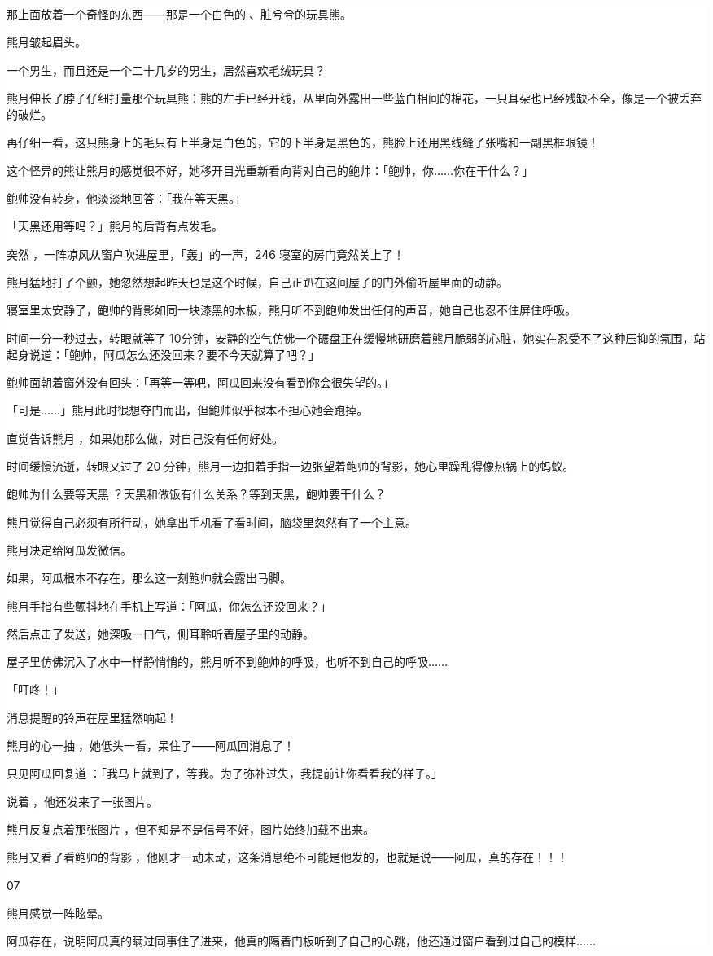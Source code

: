 那上面放着一个奇怪的东西——那是一个白色的 、脏兮兮的玩具熊。

熊月皱起眉头。

一个男生，而且还是一个二十几岁的男生，居然喜欢毛绒玩具？

熊月伸长了脖子仔细打量那个玩具熊：熊的左手已经开线，从里向外露出一些蓝白相间的棉花，一只耳朵也已经残缺不全，像是一个被丢弃的破烂。

再仔细一看，这只熊身上的毛只有上半身是白色的，它的下半身是黑色的，熊脸上还用黑线缝了张嘴和一副黑框眼镜！

这个怪异的熊让熊月的感觉很不好，她移开目光重新看向背对自己的鲍帅：「鲍帅，你……你在干什么？」

鲍帅没有转身，他淡淡地回答：「我在等天黑。」

「天黑还用等吗？」熊月的后背有点发毛。

突然 ，一阵凉风从窗户吹进屋里，「轰」的一声，246 寝室的房门竟然关上了！

熊月猛地打了个颤，她忽然想起昨天也是这个时候，自己正趴在这间屋子的门外偷听屋里面的动静。

寝室里太安静了，鲍帅的背影如同一块漆黑的木板，熊月听不到鲍帅发出任何的声音，她自己也忍不住屏住呼吸。

时间一分一秒过去，转眼就等了 10分钟，安静的空气仿佛一个碾盘正在缓慢地研磨着熊月脆弱的心脏，她实在忍受不了这种压抑的氛围，站起身说道：「鲍帅，阿瓜怎么还没回来？要不今天就算了吧？」

鲍帅面朝着窗外没有回头：「再等一等吧，阿瓜回来没有看到你会很失望的。」

「可是……」熊月此时很想夺门而出，但鲍帅似乎根本不担心她会跑掉。

直觉告诉熊月 ，如果她那么做，对自己没有任何好处。

时间缓慢流逝，转眼又过了 20 分钟，熊月一边扣着手指一边张望着鲍帅的背影，她心里躁乱得像热锅上的蚂蚁。

鲍帅为什么要等天黑 ？天黑和做饭有什么关系？等到天黑，鲍帅要干什么？

熊月觉得自己必须有所行动，她拿出手机看了看时间，脑袋里忽然有了一个主意。

熊月决定给阿瓜发微信。

如果，阿瓜根本不存在，那么这一刻鲍帅就会露出马脚。

熊月手指有些颤抖地在手机上写道：「阿瓜，你怎么还没回来？」

然后点击了发送，她深吸一口气，侧耳聆听着屋子里的动静。

屋子里仿佛沉入了水中一样静悄悄的，熊月听不到鲍帅的呼吸，也听不到自己的呼吸……

「叮咚！」

消息提醒的铃声在屋里猛然响起！

熊月的心一抽 ，她低头一看，呆住了——阿瓜回消息了！

只见阿瓜回复道 ：「我马上就到了，等我。为了弥补过失，我提前让你看看我的样子。」

说着 ，他还发来了一张图片。

熊月反复点着那张图片 ，但不知是不是信号不好，图片始终加载不出来。

熊月又看了看鲍帅的背影 ，他刚才一动未动，这条消息绝不可能是他发的，也就是说——阿瓜，真的存在！！！

07

熊月感觉一阵眩晕。

阿瓜存在，说明阿瓜真的瞒过同事住了进来，他真的隔着门板听到了自己的心跳，他还通过窗户看到过自己的模样……

